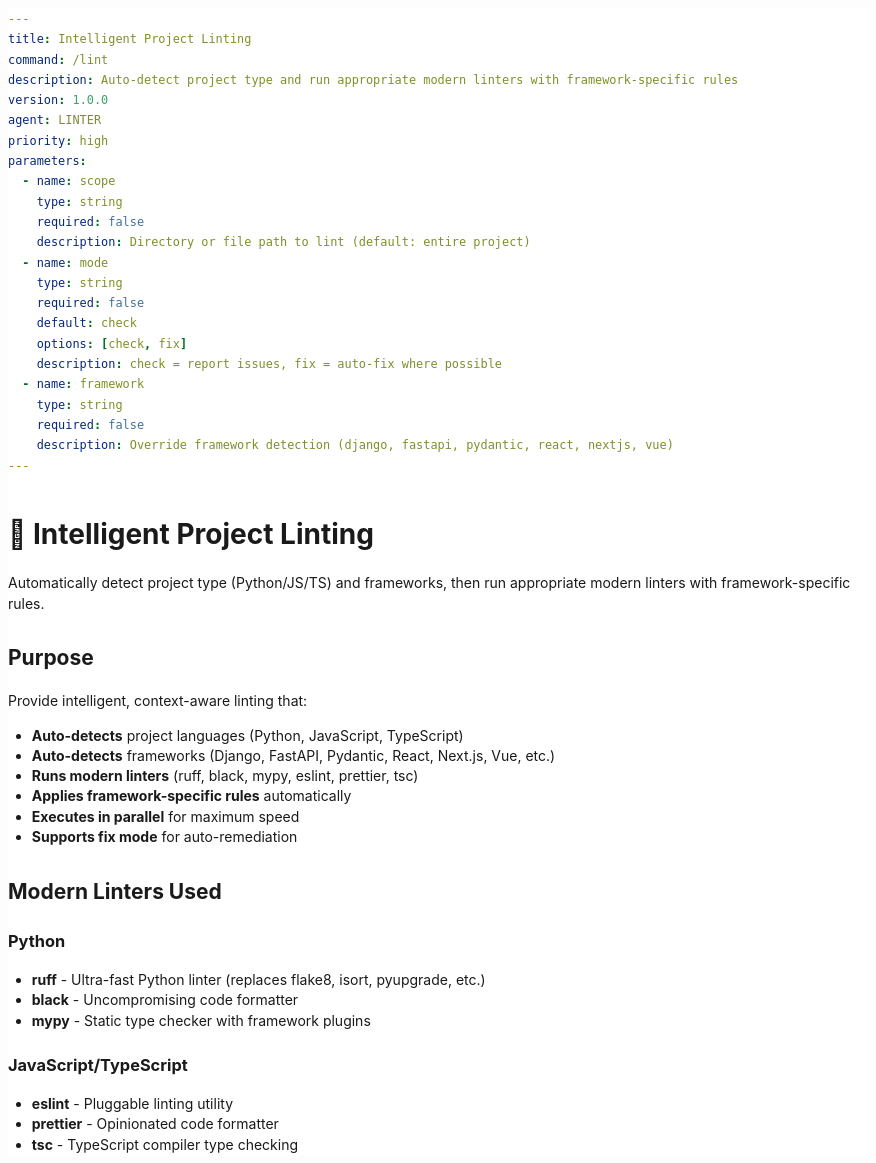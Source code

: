 ```yaml
---
title: Intelligent Project Linting
command: /lint
description: Auto-detect project type and run appropriate modern linters with framework-specific rules
version: 1.0.0
agent: LINTER
priority: high
parameters:
  - name: scope
    type: string
    required: false
    description: Directory or file path to lint (default: entire project)
  - name: mode
    type: string
    required: false
    default: check
    options: [check, fix]
    description: check = report issues, fix = auto-fix where possible
  - name: framework
    type: string
    required: false
    description: Override framework detection (django, fastapi, pydantic, react, nextjs, vue)
---
```


# 🚀 Intelligent Project Linting

Automatically detect project type (Python/JS/TS) and frameworks, then run appropriate modern linters with framework-specific rules.

## Purpose

Provide intelligent, context-aware linting that:
- **Auto-detects** project languages (Python, JavaScript, TypeScript)
- **Auto-detects** frameworks (Django, FastAPI, Pydantic, React, Next.js, Vue, etc.)
- **Runs modern linters** (ruff, black, mypy, eslint, prettier, tsc)
- **Applies framework-specific rules** automatically
- **Executes in parallel** for maximum speed
- **Supports fix mode** for auto-remediation

## Modern Linters Used

### Python
- **ruff** - Ultra-fast Python linter (replaces flake8, isort, pyupgrade, etc.)
- **black** - Uncompromising code formatter
- **mypy** - Static type checker with framework plugins

### JavaScript/TypeScript
- **eslint** - Pluggable linting utility
- **prettier** - Opinionated code formatter
- **tsc** - TypeScript compiler type checking
